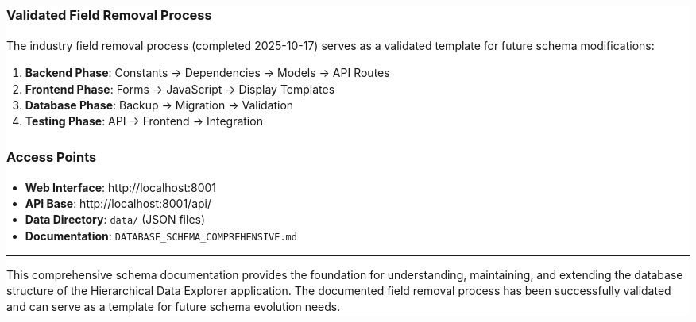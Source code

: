 ### Validated Field Removal Process
The industry field removal process (completed 2025-10-17) serves as a validated template for future schema modifications:
1. **Backend Phase**: Constants → Dependencies → Models → API Routes
2. **Frontend Phase**: Forms → JavaScript → Display Templates
3. **Database Phase**: Backup → Migration → Validation
4. **Testing Phase**: API → Frontend → Integration

### Access Points
- **Web Interface**: http://localhost:8001
- **API Base**: http://localhost:8001/api/
- **Data Directory**: `data/` (JSON files)
- **Documentation**: `DATABASE_SCHEMA_COMPREHENSIVE.md`

---

This comprehensive schema documentation provides the foundation for understanding, maintaining, and extending the database structure of the Hierarchical Data Explorer application. The documented field removal process has been successfully validated and can serve as a template for future schema evolution needs.